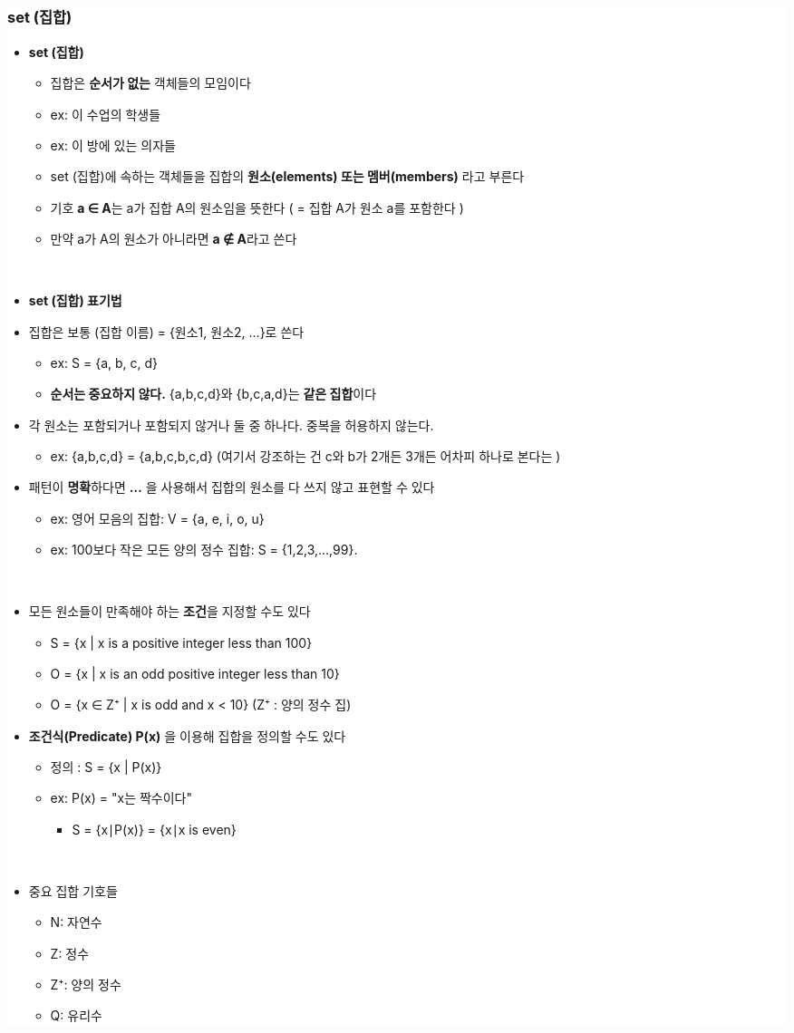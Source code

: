### set (집합)

- **set (집합)**

    - 집합은 **순서가 없는** 객체들의 모임이다
 
    - ex: 이 수업의 학생들
 
    - ex: 이 방에 있는 의자들
 
    - set (집합)에 속하는 객체들을 집합의 **원소(elements) 또는 멤버(members)** 라고 부른다
 
    - 기호 **a ∈ A**는 a가 집합 A의 원소임을 뜻한다 ( = 집합 A가 원소 a를 포함한다 )
 
    - 만약 a가 A의 원소가 아니라면 **a ∉ A**라고 쓴다
 
<br/>

- **set (집합) 표기법**

- 집합은 보통 (집합 이름) = {원소1, 원소2, …}로 쓴다

    - ex: S = {a, b, c, d}
 
    - **순서는 중요하지 않다.** {a,b,c,d}와 {b,c,a,d}는 **같은 집합**이다

- 각 원소는 포함되거나 포함되지 않거나 둘 중 하나다. 중복을 허용하지 않는다. 

    - ex: {a,b,c,d} = {a,b,c,b,c,d} (여기서 강조하는 건 c와 b가 2개든 3개든 어차피 하나로 본다는 )

- 패턴이 **명확**하다면 **…** 을 사용해서 집합의 원소를 다 쓰지 않고 표현할 수 있다

    - ex: 영어 모음의 집합: V = {a, e, i, o, u}

    - ex: 100보다 작은 모든 양의 정수 집합: S = {1,2,3,…,99}.

<br/>

- 모든 원소들이 만족해야 하는 **조건**을 지정할 수도 있다

    - S = {x | x is a positive integer less than 100}
 
    - O = {x | x is an odd positive integer less than 10}
 
    - O = {x ∈ Z⁺ | x is odd and x < 10} (Z⁺ : 양의 정수 집)

- **조건식(Predicate) P(x)** 을 이용해 집합을 정의할 수도 있다

    - 정의 : S = {x | P(x)}
 
    - ex: P(x) = "x는 짝수이다"
 
        - S = {x∣P(x)} = {x∣x is even}

<br/>

- 중요 집합 기호들

    - N: 자연수

    - Z: 정수

    - Z⁺: 양의 정수

    - Q: 유리수
